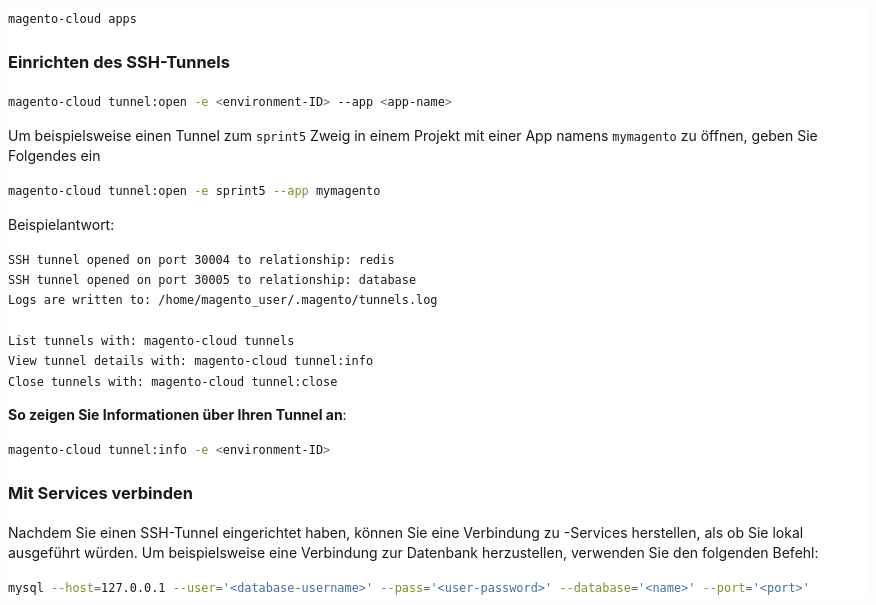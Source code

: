 ```bash
magento-cloud apps
```

### Einrichten des SSH-Tunnels

```bash
magento-cloud tunnel:open -e <environment-ID> --app <app-name>
```

Um beispielsweise einen Tunnel zum `sprint5` Zweig in einem Projekt mit einer App namens `mymagento` zu öffnen, geben Sie Folgendes ein

```bash
magento-cloud tunnel:open -e sprint5 --app mymagento
```

Beispielantwort:

```
SSH tunnel opened on port 30004 to relationship: redis
SSH tunnel opened on port 30005 to relationship: database
Logs are written to: /home/magento_user/.magento/tunnels.log

List tunnels with: magento-cloud tunnels
View tunnel details with: magento-cloud tunnel:info
Close tunnels with: magento-cloud tunnel:close
```

**So zeigen Sie Informationen über Ihren Tunnel an**:

```bash
magento-cloud tunnel:info -e <environment-ID>
```

### Mit Services verbinden

Nachdem Sie einen SSH-Tunnel eingerichtet haben, können Sie eine Verbindung zu -Services herstellen, als ob Sie lokal ausgeführt würden. Um beispielsweise eine Verbindung zur Datenbank herzustellen, verwenden Sie den folgenden Befehl:

```bash
mysql --host=127.0.0.1 --user='<database-username>' --pass='<user-password>' --database='<name>' --port='<port>'
```
